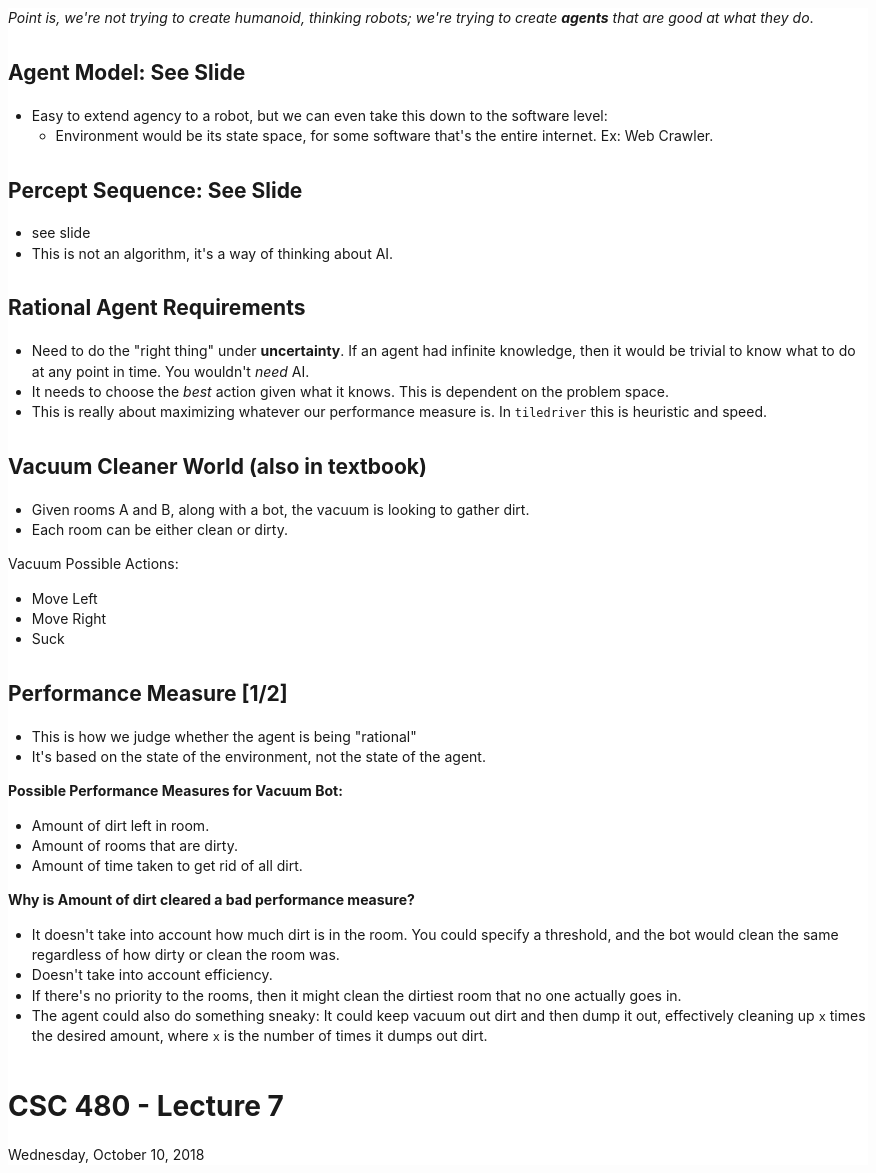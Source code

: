 *Point is, we're not trying to create humanoid, thinking robots; we're trying to create **agents** that are good at what they do*.

## Agent Model: See Slide
- Easy to extend agency to a robot, but we can even take this down to the software level:
    - Environment would be its state space, for some software that's the entire internet. Ex: Web Crawler.

## Percept Sequence: See Slide
- see slide
- This is not an algorithm, it's a way of thinking about AI.

## Rational Agent Requirements
- Need to do the "right thing" under **uncertainty**. If an agent had infinite knowledge, then it would be trivial to know what to do at any point in time. You wouldn't *need* AI.
- It needs to choose the *best* action given what it knows. This is dependent on the problem space.
- This is really about maximizing whatever our performance measure is. In `tiledriver` this is heuristic and speed.

## Vacuum Cleaner World (also in textbook)
- Given rooms A and B, along with a bot, the vacuum is looking to gather dirt.
- Each room can be either clean or dirty.

Vacuum Possible Actions:
- Move Left
- Move Right
- Suck

## Performance Measure [1/2]
- This is how we judge whether the agent is being "rational"
- It's based on the state of the environment, not the state of the agent.

**Possible Performance Measures for Vacuum Bot:**
- Amount of dirt left in room.
- Amount of rooms that are dirty.
- Amount of time taken to get rid of all dirt.

**Why is Amount of dirt cleared a bad performance measure?**
- It doesn't take into account how much dirt is in the room. You could specify a threshold, and the bot would clean the same regardless of how dirty or clean the room was. 
- Doesn't take into account efficiency. 
- If there's no priority to the rooms, then it might clean the dirtiest room that no one actually goes in.
- The agent could also do something sneaky: It could keep vacuum out dirt and then dump it out, effectively cleaning up `x` times the desired amount, where `x` is the number of times it dumps out dirt.


# CSC 480 - Lecture 7
Wednesday, October 10, 2018
